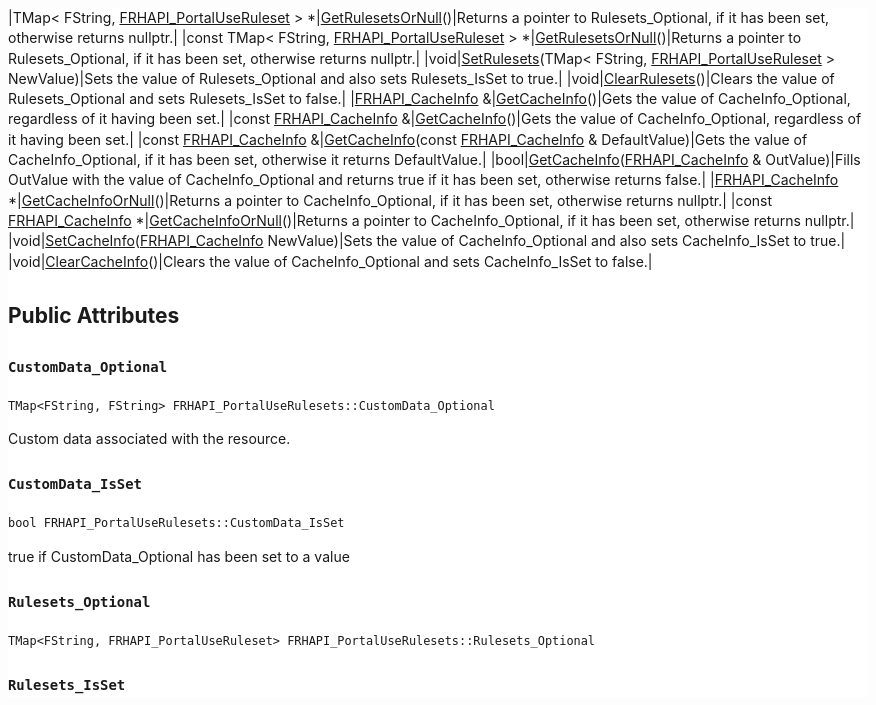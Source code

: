 |TMap< FString, [FRHAPI_PortalUseRuleset](/unreal-plugins/all/structfrhapi__portaluseruleset/#structFRHAPI__PortalUseRuleset) > *|[GetRulesetsOrNull](/unreal-plugins/all/structfrhapi__portaluserulesets/#structFRHAPI__PortalUseRulesets_1ac6bdbdd4de02f2d5b2dc07946e6aaef4)()|Returns a pointer to Rulesets_Optional, if it has been set, otherwise returns nullptr.|
|const TMap< FString, [FRHAPI_PortalUseRuleset](/unreal-plugins/all/structfrhapi__portaluseruleset/#structFRHAPI__PortalUseRuleset) > *|[GetRulesetsOrNull](/unreal-plugins/all/structfrhapi__portaluserulesets/#structFRHAPI__PortalUseRulesets_1a5c64ced57ad9253ae395e75c5827cfb9)()|Returns a pointer to Rulesets_Optional, if it has been set, otherwise returns nullptr.|
|void|[SetRulesets](/unreal-plugins/all/structfrhapi__portaluserulesets/#structFRHAPI__PortalUseRulesets_1a6d637f7ee048c4d4057d36851b26c115)(TMap< FString, [FRHAPI_PortalUseRuleset](/unreal-plugins/all/structfrhapi__portaluseruleset/#structFRHAPI__PortalUseRuleset) > NewValue)|Sets the value of Rulesets_Optional and also sets Rulesets_IsSet to true.|
|void|[ClearRulesets](/unreal-plugins/all/structfrhapi__portaluserulesets/#structFRHAPI__PortalUseRulesets_1aa7fb8c2fbed5cf635f1214ade993d281)()|Clears the value of Rulesets_Optional and sets Rulesets_IsSet to false.|
|[FRHAPI_CacheInfo](/unreal-plugins/all/structfrhapi__cacheinfo/#structFRHAPI__CacheInfo) &|[GetCacheInfo](/unreal-plugins/all/structfrhapi__portaluserulesets/#structFRHAPI__PortalUseRulesets_1a3d8649e4c211a2964ffd5c0874cef9b0)()|Gets the value of CacheInfo_Optional, regardless of it having been set.|
|const [FRHAPI_CacheInfo](/unreal-plugins/all/structfrhapi__cacheinfo/#structFRHAPI__CacheInfo) &|[GetCacheInfo](/unreal-plugins/all/structfrhapi__portaluserulesets/#structFRHAPI__PortalUseRulesets_1a6aa8af7beb2ac3692df3fbfdf4bead95)()|Gets the value of CacheInfo_Optional, regardless of it having been set.|
|const [FRHAPI_CacheInfo](/unreal-plugins/all/structfrhapi__cacheinfo/#structFRHAPI__CacheInfo) &|[GetCacheInfo](/unreal-plugins/all/structfrhapi__portaluserulesets/#structFRHAPI__PortalUseRulesets_1aa7354d6b4e5155281590fa2d412d7317)(const [FRHAPI_CacheInfo](/unreal-plugins/all/structfrhapi__cacheinfo/#structFRHAPI__CacheInfo) & DefaultValue)|Gets the value of CacheInfo_Optional, if it has been set, otherwise it returns DefaultValue.|
|bool|[GetCacheInfo](/unreal-plugins/all/structfrhapi__portaluserulesets/#structFRHAPI__PortalUseRulesets_1a37406949f54de39e17ad24fa14c1405d)([FRHAPI_CacheInfo](/unreal-plugins/all/structfrhapi__cacheinfo/#structFRHAPI__CacheInfo) & OutValue)|Fills OutValue with the value of CacheInfo_Optional and returns true if it has been set, otherwise returns false.|
|[FRHAPI_CacheInfo](/unreal-plugins/all/structfrhapi__cacheinfo/#structFRHAPI__CacheInfo) *|[GetCacheInfoOrNull](/unreal-plugins/all/structfrhapi__portaluserulesets/#structFRHAPI__PortalUseRulesets_1aabf44657d601219b6d75187b737cd0d6)()|Returns a pointer to CacheInfo_Optional, if it has been set, otherwise returns nullptr.|
|const [FRHAPI_CacheInfo](/unreal-plugins/all/structfrhapi__cacheinfo/#structFRHAPI__CacheInfo) *|[GetCacheInfoOrNull](/unreal-plugins/all/structfrhapi__portaluserulesets/#structFRHAPI__PortalUseRulesets_1a4c9c254d38b3969abe02a1196a880610)()|Returns a pointer to CacheInfo_Optional, if it has been set, otherwise returns nullptr.|
|void|[SetCacheInfo](/unreal-plugins/all/structfrhapi__portaluserulesets/#structFRHAPI__PortalUseRulesets_1a166dfd8b16aa62dc183614759f2bf0e6)([FRHAPI_CacheInfo](/unreal-plugins/all/structfrhapi__cacheinfo/#structFRHAPI__CacheInfo) NewValue)|Sets the value of CacheInfo_Optional and also sets CacheInfo_IsSet to true.|
|void|[ClearCacheInfo](/unreal-plugins/all/structfrhapi__portaluserulesets/#structFRHAPI__PortalUseRulesets_1ad3d47a08a4ef6b99d014dae32e2158a0)()|Clears the value of CacheInfo_Optional and sets CacheInfo_IsSet to false.|
## Public Attributes



### `CustomData_Optional` <a id="structFRHAPI__PortalUseRulesets_1a1f7145c8d4fd517a4ee77a4f6df60133"></a>

`TMap<FString, FString> FRHAPI_PortalUseRulesets::CustomData_Optional`

Custom data associated with the resource.




### `CustomData_IsSet` <a id="structFRHAPI__PortalUseRulesets_1a567286e3bdcf1a54045c854c8b05f441"></a>

`bool FRHAPI_PortalUseRulesets::CustomData_IsSet`

true if CustomData_Optional has been set to a value




### `Rulesets_Optional` <a id="structFRHAPI__PortalUseRulesets_1a234f43d1c6098ae830db577a35eb4305"></a>

`TMap<FString, FRHAPI_PortalUseRuleset> FRHAPI_PortalUseRulesets::Rulesets_Optional`






### `Rulesets_IsSet` <a id="structFRHAPI__PortalUseRulesets_1af1dfbf7c2f5dfaaa75cc60303089785d"></a>
